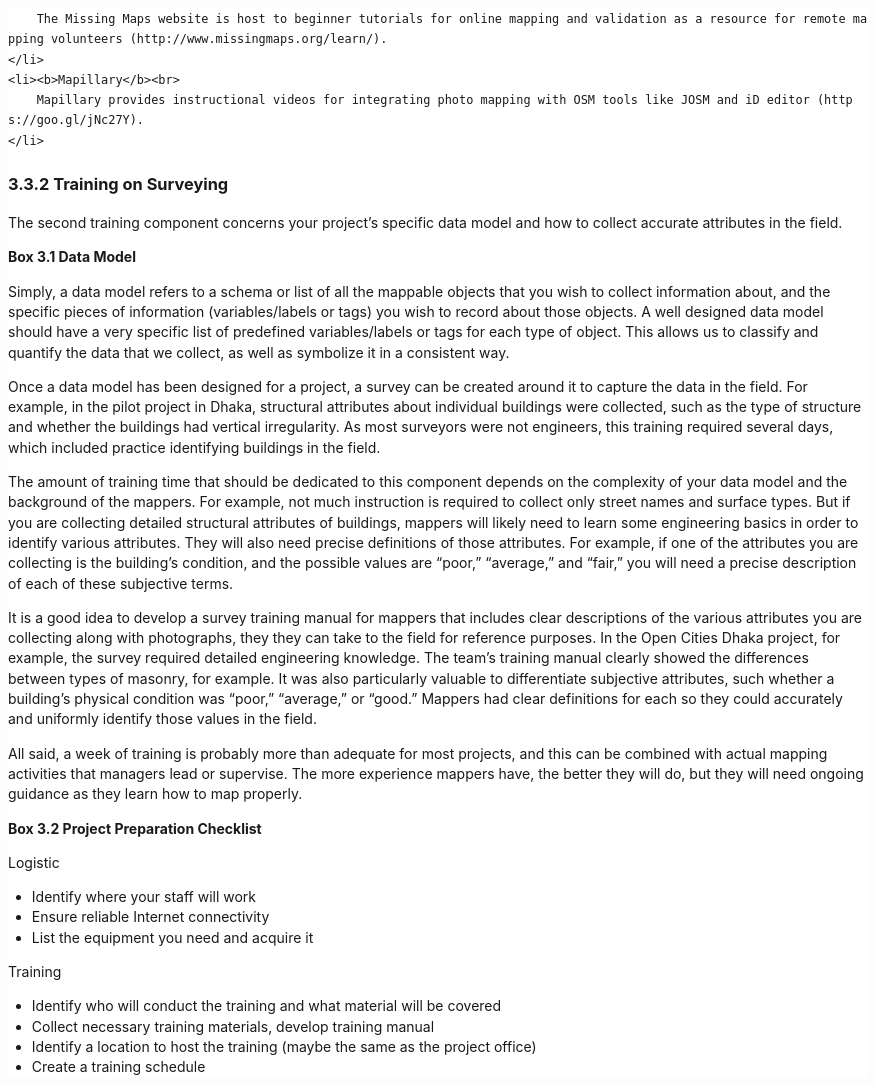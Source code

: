         The Missing Maps website is host to beginner tutorials for online mapping and validation as a resource for remote mapping volunteers (http://www.missingmaps.org/learn/).
    </li>
    <li><b>Mapillary</b><br>
        Mapillary provides instructional videos for integrating photo mapping with OSM tools like JOSM and iD editor (https://goo.gl/jNc27Y).
    </li>
  </ul>
</div>

### 3.3.2 Training on Surveying

The second training component concerns your project’s specific data model and how to collect accurate attributes in the field.

<div class="c-box">
  <span class="box-title"><b>Box 3.1 Data Model</b></span>
  <p>Simply, a data model refers to a schema or list of all the mappable objects that you wish to collect information about, and the specific pieces of information (variables/labels or tags) you wish to record about those objects. A well designed data model should have a very specific list of predefined variables/labels or tags for each type of object. This allows us to classify and quantify the data that we collect, as well as symbolize it in a consistent way.</p>
  <p>Once a data model has been designed for a project, a survey can be created around it to capture the data in the field.
  For example, in the pilot project in Dhaka, structural attributes about individual buildings were collected, such as the type of structure and whether the buildings had vertical irregularity. As most surveyors were not engineers, this training required several days, which included practice identifying buildings in the field.</p>
  <p>The amount of training time that should be dedicated to this component depends on the complexity of your data model and the background of the mappers. For example, not much instruction is required to collect only street names and surface types. But if you are collecting detailed structural attributes of buildings, mappers will likely need to learn some engineering basics in order to identify various attributes. They will also need precise definitions of those attributes. For example, if one of the attributes you are collecting is the building’s condition, and the possible values are “poor,” “average,” and “fair,” you will need a precise description of each of these subjective terms.</p>
</div>

It is a good idea to develop a survey training manual for mappers that includes clear descriptions of the various attributes you are collecting along with photographs, they they can take to the field for reference purposes. In the Open Cities Dhaka project, for example, the survey required detailed engineering knowledge. The team’s training manual clearly showed the differences between types of masonry, for example. It was also particularly valuable to differentiate subjective attributes, such whether a building’s physical condition was “poor,” “average,” or “good.” Mappers had clear definitions for each so they could accurately and uniformly identify those values in the field.

All said, a week of training is probably more than adequate for most projects, and this can be combined with actual mapping activities that managers lead or supervise. The more experience mappers have, the better they will do, but they will need ongoing guidance as they learn how to map properly.

<div class="c-box">
  <span class="box-title"><b>Box 3.2 Project Preparation Checklist</b></span>
  <p>Logistic</p>
	<div class="c-list">
    <ul>
      <li>Identify where your staff will work </li>
   		<li>Ensure reliable Internet connectivity </li>
   		<li>List the equipment you need and acquire it</li>
    </ul>
  </div>
  <p>Training</p>
	<div class="c-list">
    <ul>
      <li>Identify who will conduct the training and what material will be covered</li>
   		<li>Collect necessary training materials, develop training manual</li>
   		<li>Identify a location to host the training (maybe the same as the project office)</li>
   		<li>Create a training schedule</li>